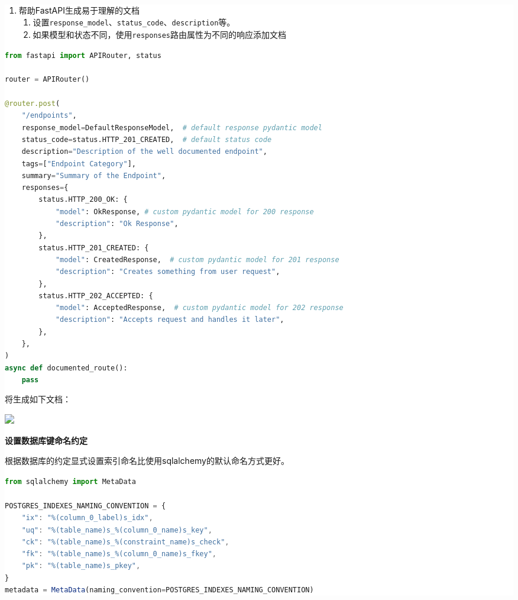 1. 帮助FastAPI生成易于理解的文档
    1. 设置`response_model`、`status_code`、`description`等。
    2. 如果模型和状态不同，使用`responses`路由属性为不同的响应添加文档

```python
from fastapi import APIRouter, status

router = APIRouter()

@router.post(
    "/endpoints",
    response_model=DefaultResponseModel,  # default response pydantic model 
    status_code=status.HTTP_201_CREATED,  # default status code
    description="Description of the well documented endpoint",
    tags=["Endpoint Category"],
    summary="Summary of the Endpoint",
    responses={
        status.HTTP_200_OK: {
            "model": OkResponse, # custom pydantic model for 200 response
            "description": "Ok Response",
        },
        status.HTTP_201_CREATED: {
            "model": CreatedResponse,  # custom pydantic model for 201 response
            "description": "Creates something from user request",
        },
        status.HTTP_202_ACCEPTED: {
            "model": AcceptedResponse,  # custom pydantic model for 202 response
            "description": "Accepts request and handles it later",
        },
    },
)
async def documented_route():
    pass
```

将生成如下文档：

<img src="images/custom_responses.png" width="400" height="auto">

**设置数据库键命名约定**

根据数据库的约定显式设置索引命名比使用sqlalchemy的默认命名方式更好。

```jsx
from sqlalchemy import MetaData

POSTGRES_INDEXES_NAMING_CONVENTION = {
    "ix": "%(column_0_label)s_idx",
    "uq": "%(table_name)s_%(column_0_name)s_key",
    "ck": "%(table_name)s_%(constraint_name)s_check",
    "fk": "%(table_name)s_%(column_0_name)s_fkey",
    "pk": "%(table_name)s_pkey",
}
metadata = MetaData(naming_convention=POSTGRES_INDEXES_NAMING_CONVENTION)
```
